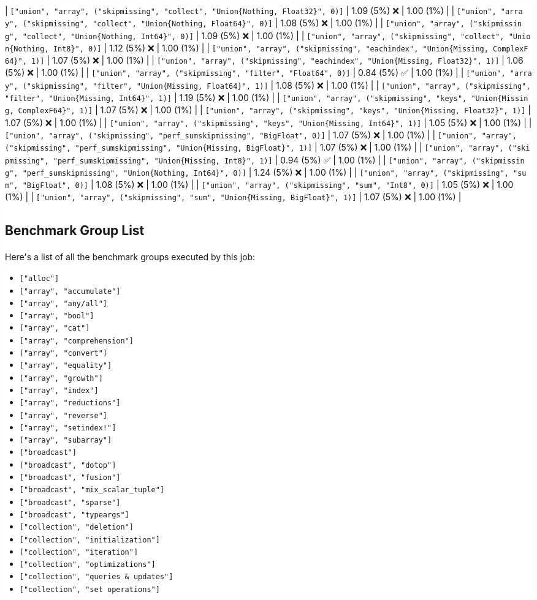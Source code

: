 | `["union", "array", ("skipmissing", "collect", "Union{Nothing, Float32}", 0)]` | 1.09 (5%) :x: | 1.00 (1%)  |
| `["union", "array", ("skipmissing", "collect", "Union{Nothing, Float64}", 0)]` | 1.08 (5%) :x: | 1.00 (1%)  |
| `["union", "array", ("skipmissing", "collect", "Union{Nothing, Int64}", 0)]` | 1.09 (5%) :x: | 1.00 (1%)  |
| `["union", "array", ("skipmissing", "collect", "Union{Nothing, Int8}", 0)]` | 1.12 (5%) :x: | 1.00 (1%)  |
| `["union", "array", ("skipmissing", "eachindex", "Union{Missing, ComplexF64}", 1)]` | 1.07 (5%) :x: | 1.00 (1%)  |
| `["union", "array", ("skipmissing", "eachindex", "Union{Missing, Float32}", 1)]` | 1.06 (5%) :x: | 1.00 (1%)  |
| `["union", "array", ("skipmissing", "filter", "Float64", 0)]` | 0.84 (5%) :white_check_mark: | 1.00 (1%)  |
| `["union", "array", ("skipmissing", "filter", "Union{Missing, Float64}", 1)]` | 1.08 (5%) :x: | 1.00 (1%)  |
| `["union", "array", ("skipmissing", "filter", "Union{Missing, Int64}", 1)]` | 1.19 (5%) :x: | 1.00 (1%)  |
| `["union", "array", ("skipmissing", "keys", "Union{Missing, ComplexF64}", 1)]` | 1.07 (5%) :x: | 1.00 (1%)  |
| `["union", "array", ("skipmissing", "keys", "Union{Missing, Float32}", 1)]` | 1.07 (5%) :x: | 1.00 (1%)  |
| `["union", "array", ("skipmissing", "keys", "Union{Missing, Int64}", 1)]` | 1.05 (5%) :x: | 1.00 (1%)  |
| `["union", "array", ("skipmissing", "perf_sumskipmissing", "BigFloat", 0)]` | 1.07 (5%) :x: | 1.00 (1%)  |
| `["union", "array", ("skipmissing", "perf_sumskipmissing", "Union{Missing, BigFloat}", 1)]` | 1.07 (5%) :x: | 1.00 (1%)  |
| `["union", "array", ("skipmissing", "perf_sumskipmissing", "Union{Missing, Int8}", 1)]` | 0.94 (5%) :white_check_mark: | 1.00 (1%)  |
| `["union", "array", ("skipmissing", "perf_sumskipmissing", "Union{Nothing, Int64}", 0)]` | 1.24 (5%) :x: | 1.00 (1%)  |
| `["union", "array", ("skipmissing", "sum", "BigFloat", 0)]` | 1.08 (5%) :x: | 1.00 (1%)  |
| `["union", "array", ("skipmissing", "sum", "Int8", 0)]` | 1.05 (5%) :x: | 1.00 (1%)  |
| `["union", "array", ("skipmissing", "sum", "Union{Missing, BigFloat}", 1)]` | 1.07 (5%) :x: | 1.00 (1%)  |

## Benchmark Group List

Here's a list of all the benchmark groups executed by this job:

- `["alloc"]`
- `["array", "accumulate"]`
- `["array", "any/all"]`
- `["array", "bool"]`
- `["array", "cat"]`
- `["array", "comprehension"]`
- `["array", "convert"]`
- `["array", "equality"]`
- `["array", "growth"]`
- `["array", "index"]`
- `["array", "reductions"]`
- `["array", "reverse"]`
- `["array", "setindex!"]`
- `["array", "subarray"]`
- `["broadcast"]`
- `["broadcast", "dotop"]`
- `["broadcast", "fusion"]`
- `["broadcast", "mix_scalar_tuple"]`
- `["broadcast", "sparse"]`
- `["broadcast", "typeargs"]`
- `["collection", "deletion"]`
- `["collection", "initialization"]`
- `["collection", "iteration"]`
- `["collection", "optimizations"]`
- `["collection", "queries & updates"]`
- `["collection", "set operations"]`